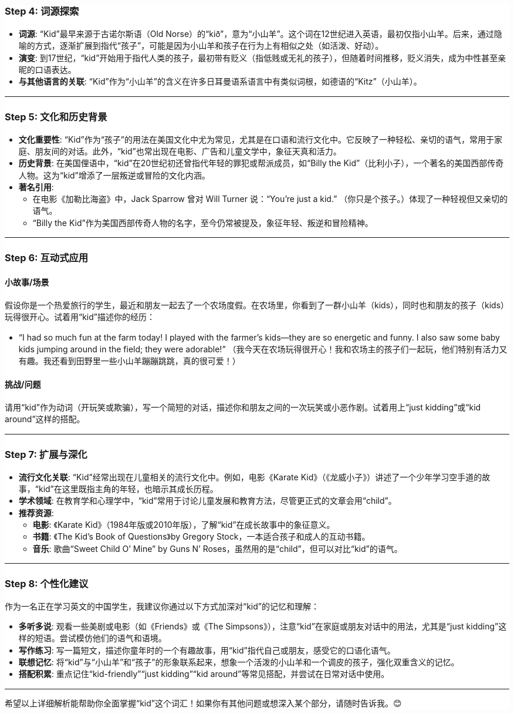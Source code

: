 
### Step 4: 词源探索
- **词源**: “Kid”最早来源于古诺尔斯语（Old Norse）的“kið”，意为“小山羊”。这个词在12世纪进入英语，最初仅指小山羊。后来，通过隐喻的方式，逐渐扩展到指代“孩子”，可能是因为小山羊和孩子在行为上有相似之处（如活泼、好动）。
- **演变**: 到17世纪，“kid”开始用于指代人类的孩子，最初带有贬义（指低贱或无礼的孩子），但随着时间推移，贬义消失，成为中性甚至亲昵的口语表达。
- **与其他语言的关联**: “Kid”作为“小山羊”的含义在许多日耳曼语系语言中有类似词根，如德语的“Kitz”（小山羊）。

---

### Step 5: 文化和历史背景
- **文化重要性**: “Kid”作为“孩子”的用法在美国文化中尤为常见，尤其是在口语和流行文化中。它反映了一种轻松、亲切的语气，常用于家庭、朋友间的对话。此外，“kid”也常出现在电影、广告和儿童文学中，象征天真和活力。
- **历史背景**: 在美国俚语中，“kid”在20世纪初还曾指代年轻的罪犯或帮派成员，如“Billy the Kid”（比利小子），一个著名的美国西部传奇人物。这为“kid”增添了一层叛逆或冒险的文化内涵。
- **著名引用**:
  - 在电影《加勒比海盗》中，Jack Sparrow 曾对 Will Turner 说：“You’re just a kid.” （你只是个孩子。）体现了一种轻视但又亲切的语气。
  - “Billy the Kid”作为美国西部传奇人物的名字，至今仍常被提及，象征年轻、叛逆和冒险精神。

---

### Step 6: 互动式应用
#### 小故事/场景
假设你是一个热爱旅行的学生，最近和朋友一起去了一个农场度假。在农场里，你看到了一群小山羊（kids），同时也和朋友的孩子（kids）玩得很开心。试着用“kid”描述你的经历：
- “I had so much fun at the farm today! I played with the farmer’s kids—they are so energetic and funny. I also saw some baby kids jumping around in the field; they were adorable!” （我今天在农场玩得很开心！我和农场主的孩子们一起玩，他们特别有活力又有趣。我还看到田野里一些小山羊蹦蹦跳跳，真的很可爱！）

#### 挑战/问题
请用“kid”作为动词（开玩笑或欺骗），写一个简短的对话，描述你和朋友之间的一次玩笑或小恶作剧。试着用上“just kidding”或“kid around”这样的搭配。

---

### Step 7: 扩展与深化
- **流行文化关联**: “Kid”经常出现在儿童相关的流行文化中。例如，电影《Karate Kid》（《龙威小子》）讲述了一个少年学习空手道的故事，“kid”在这里既指主角的年轻，也暗示其成长历程。
- **学术领域**: 在教育学和心理学中，“kid”常用于讨论儿童发展和教育方法，尽管更正式的文章会用“child”。
- **推荐资源**:
  - **电影**: 《Karate Kid》（1984年版或2010年版），了解“kid”在成长故事中的象征意义。
  - **书籍**: 《The Kid’s Book of Questions》by Gregory Stock，一本适合孩子和成人的互动书籍。
  - **音乐**: 歌曲“Sweet Child O’ Mine” by Guns N’ Roses，虽然用的是“child”，但可以对比“kid”的语气。

---

### Step 8: 个性化建议
作为一名正在学习英文的中国学生，我建议你通过以下方式加深对“kid”的记忆和理解：
- **多听多说**: 观看一些美剧或电影（如《Friends》或《The Simpsons》），注意“kid”在家庭或朋友对话中的用法，尤其是“just kidding”这样的短语。尝试模仿他们的语气和语境。
- **写作练习**: 写一篇短文，描述你童年时的一个有趣故事，用“kid”指代自己或朋友，感受它的口语化语气。
- **联想记忆**: 将“kid”与“小山羊”和“孩子”的形象联系起来，想象一个活泼的小山羊和一个调皮的孩子，强化双重含义的记忆。
- **搭配积累**: 重点记住“kid-friendly”“just kidding”“kid around”等常见搭配，并尝试在日常对话中使用。

---

希望以上详细解析能帮助你全面掌握“kid”这个词汇！如果你有其他问题或想深入某个部分，请随时告诉我。😊
